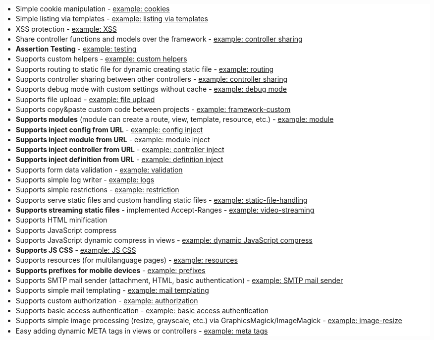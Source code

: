 * Simple cookie manipulation - [example: cookies](https://github.com/totaljs/examples/tree/master/cookies)
* Simple listing via templates - [example: listing via templates](https://github.com/totaljs/examples/tree/master/templating)
* XSS protection - [example: XSS](https://github.com/totaljs/examples/tree/master/framework-xss-protection)
* Share controller functions and models over the framework - [example: controller sharing](https://github.com/totaljs/examples/tree/master/controller-sharing)
* __Assertion Testing__ - [example: testing](https://github.com/totaljs/examples/tree/master/testing)
* Supports custom helpers - [example: custom helpers](https://github.com/totaljs/examples/tree/master/View-custom-helper)
* Supports routing to static file for dynamic creating static file - [example: routing](https://github.com/totaljs/examples/tree/master/routing)
* Supports controller sharing between other controllers - [example: controller sharing](https://github.com/totaljs/examples/tree/master/controller-sharing)
* Supports debug mode with custom settings without cache - [example: debug mode](https://github.com/totaljs/examples/tree/master/config-debug-release)
* Supports file upload - [example: file upload](https://github.com/totaljs/examples/tree/master/upload-multipart)
* Supports copy&paste custom code between projects - [example: framework-custom](https://github.com/totaljs/examples/tree/master/framework-custom)
* __Supports modules__ (module can create a route, view, template, resource, etc.) - [example: module](https://github.com/totaljs/examples/tree/master/framework-modules)
* __Supports inject config from URL__ - [example: config inject](https://github.com/totaljs/examples/tree/master/framework-inject-config)
* __Supports inject module from URL__ - [example: module inject](https://github.com/totaljs/examples/tree/master/framework-inject-module)
* __Supports inject controller from URL__ - [example: controller inject](https://github.com/totaljs/examples/tree/master/framework-inject-controller)
* __Supports inject definition from URL__ - [example: definition inject](https://github.com/totaljs/examples/tree/master/framework-inject-definition)
* Supports form data validation - [example: validation](https://github.com/totaljs/examples/tree/master/validation)
* Supports simple log writer - [example: logs](https://github.com/totaljs/examples/tree/master/logs)
* Supports simple restrictions - [example: restriction](https://github.com/totaljs/examples/tree/master/restrictions-ip)
* Supports serve static files and custom handling static files - [example: static-file-handling](https://github.com/totaljs/examples/tree/master/static-file-handling)
* __Supports streaming static files__ - implemented Accept-Ranges - [example: video-streaming](https://github.com/totaljs/examples/tree/master/video-streaming)
* Supports HTML minification
* Supports JavaScript compress
* Supports JavaScript dynamic compress in views - [example: dynamic JavaScript compress](https://github.com/totaljs/examples/tree/master/views-javascript-compress)
* __Supports JS CSS__ - [example: JS CSS](https://github.com/totaljs/examples/tree/master/css-jscss)
* Supports resources (for multilanguage pages) - [example: resources](https://github.com/totaljs/examples/tree/master/localization-resources)
* __Supports prefixes for mobile devices__ - [example: prefixes](https://github.com/totaljs/examples/tree/master/mobile)
* Supports SMTP mail sender (attachment, HTML, basic authentication) - [example: SMTP mail sender](https://github.com/totaljs/examples/tree/master/email-templating)
* Supports simple mail templating - [example: mail templating](https://github.com/totaljs/examples/tree/master/email-templating)
* Supports custom authorization - [example: authorization](https://github.com/totaljs/examples/tree/master/authorization)
* Supports basic access authentication - [example: basic access authentication](https://github.com/totaljs/examples/tree/master/authorization-www-basic)
* Supports simple image processing (resize, grayscale, etc.) via GraphicsMagick/ImageMagick - [example: image-resize](https://github.com/totaljs/examples/tree/master/image-resize)
* Easy adding dynamic META tags in views or controllers - [example: meta tags](https://github.com/totaljs/examples/tree/master/views-meta)